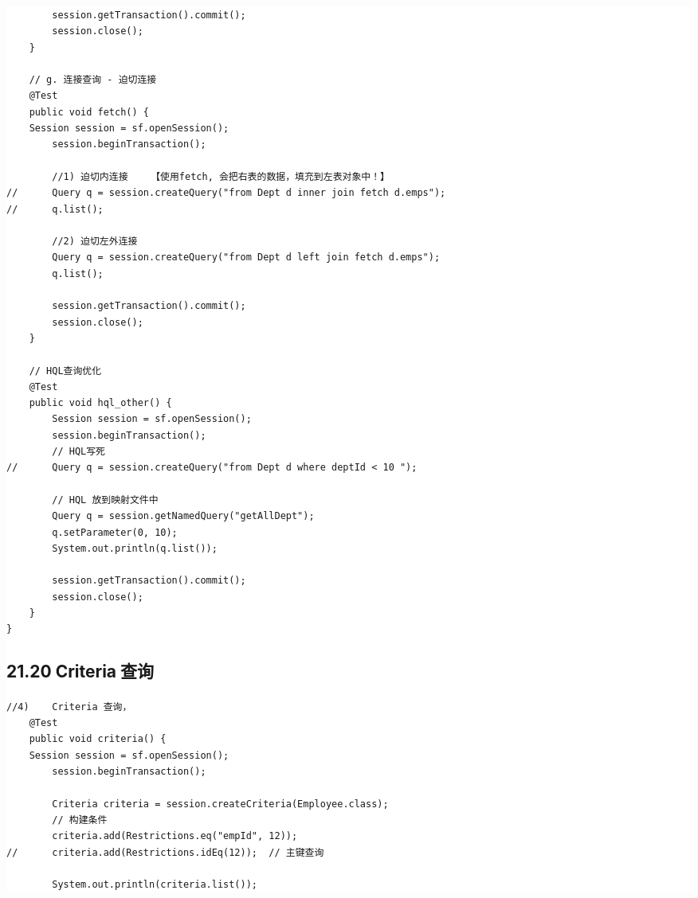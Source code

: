 			session.getTransaction().commit();
			session.close();
		}
	
		// g. 连接查询 - 迫切连接
		@Test
		public void fetch() {
		Session session = sf.openSession();
			session.beginTransaction();
		
			//1) 迫切内连接    【使用fetch, 会把右表的数据，填充到左表对象中！】
	//		Query q = session.createQuery("from Dept d inner join fetch d.emps");
	//		q.list();
		
			//2) 迫切左外连接
			Query q = session.createQuery("from Dept d left join fetch d.emps");
			q.list();
		
			session.getTransaction().commit();
			session.close();
		}
	
		// HQL查询优化
		@Test
		public void hql_other() {
			Session session = sf.openSession();
			session.beginTransaction();
			// HQL写死
	//		Query q = session.createQuery("from Dept d where deptId < 10 ");
		
			// HQL 放到映射文件中
			Query q = session.getNamedQuery("getAllDept");
			q.setParameter(0, 10);
			System.out.println(q.list());
		
			session.getTransaction().commit();
			session.close();
		}
	}

## 21.20 Criteria 查询

	//4)	Criteria 查询，
		@Test
		public void criteria() {
		Session session = sf.openSession();
			session.beginTransaction();
		
			Criteria criteria = session.createCriteria(Employee.class);
			// 构建条件
			criteria.add(Restrictions.eq("empId", 12));
	//		criteria.add(Restrictions.idEq(12));  // 主键查询
		
			System.out.println(criteria.list());
